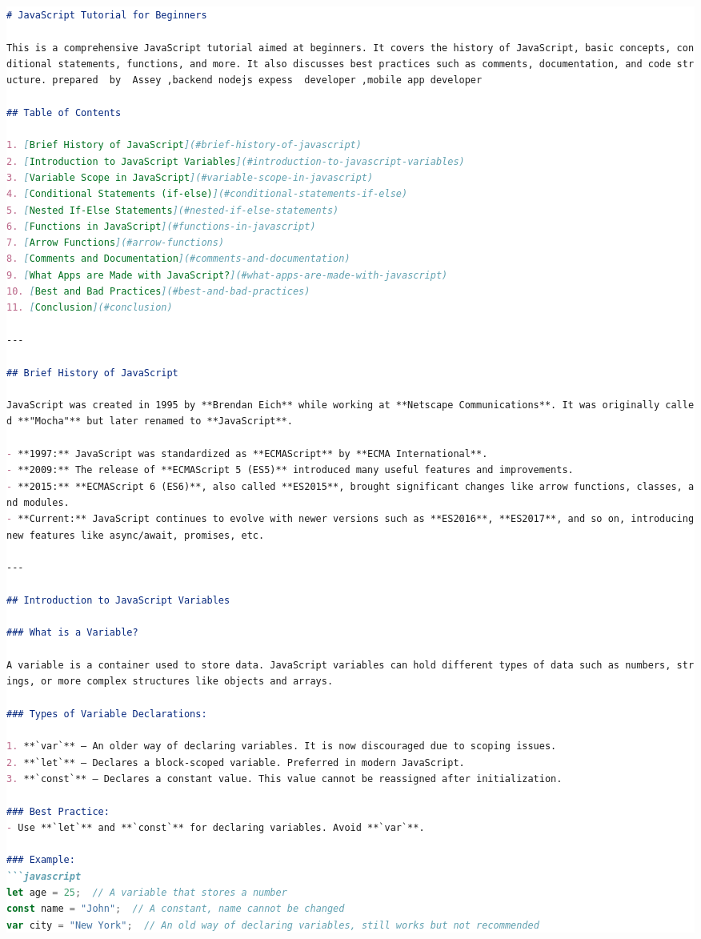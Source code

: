 

```markdown
# JavaScript Tutorial for Beginners

This is a comprehensive JavaScript tutorial aimed at beginners. It covers the history of JavaScript, basic concepts, conditional statements, functions, and more. It also discusses best practices such as comments, documentation, and code structure. prepared  by  Assey ,backend nodejs expess  developer ,mobile app developer

## Table of Contents

1. [Brief History of JavaScript](#brief-history-of-javascript)
2. [Introduction to JavaScript Variables](#introduction-to-javascript-variables)
3. [Variable Scope in JavaScript](#variable-scope-in-javascript)
4. [Conditional Statements (if-else)](#conditional-statements-if-else)
5. [Nested If-Else Statements](#nested-if-else-statements)
6. [Functions in JavaScript](#functions-in-javascript)
7. [Arrow Functions](#arrow-functions)
8. [Comments and Documentation](#comments-and-documentation)
9. [What Apps are Made with JavaScript?](#what-apps-are-made-with-javascript)
10. [Best and Bad Practices](#best-and-bad-practices)
11. [Conclusion](#conclusion)

---

## Brief History of JavaScript

JavaScript was created in 1995 by **Brendan Eich** while working at **Netscape Communications**. It was originally called **"Mocha"** but later renamed to **JavaScript**. 

- **1997:** JavaScript was standardized as **ECMAScript** by **ECMA International**.
- **2009:** The release of **ECMAScript 5 (ES5)** introduced many useful features and improvements.
- **2015:** **ECMAScript 6 (ES6)**, also called **ES2015**, brought significant changes like arrow functions, classes, and modules.
- **Current:** JavaScript continues to evolve with newer versions such as **ES2016**, **ES2017**, and so on, introducing new features like async/await, promises, etc.

---

## Introduction to JavaScript Variables

### What is a Variable?

A variable is a container used to store data. JavaScript variables can hold different types of data such as numbers, strings, or more complex structures like objects and arrays.

### Types of Variable Declarations:

1. **`var`** – An older way of declaring variables. It is now discouraged due to scoping issues.
2. **`let`** – Declares a block-scoped variable. Preferred in modern JavaScript.
3. **`const`** – Declares a constant value. This value cannot be reassigned after initialization.

### Best Practice:
- Use **`let`** and **`const`** for declaring variables. Avoid **`var`**.

### Example:
```javascript
let age = 25;  // A variable that stores a number
const name = "John";  // A constant, name cannot be changed
var city = "New York";  // An old way of declaring variables, still works but not recommended
```
